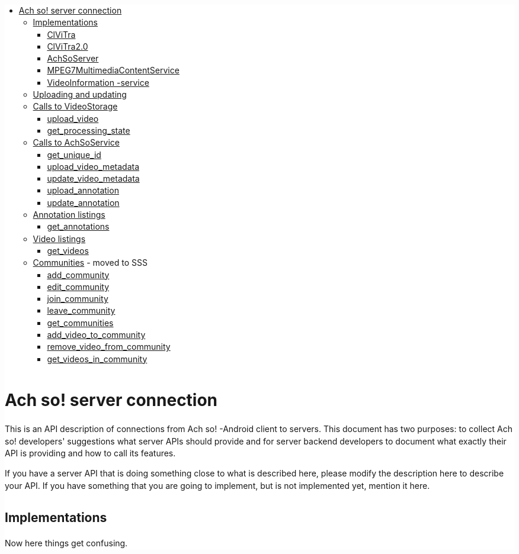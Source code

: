 

- [Ach so! server connection](#h1)
    - [Implementations](#implementations) 
        - [ClViTra](#clvitra)
        - [ClViTra2.0](#clvitra20)
        - [AchSoServer](#achsoserver)
        - [MPEG7MultimediaContentService](#mpeg7multimediacontentservice)
        - [VideoInformation -service](#videoinformation-service)
    - [Uploading and updating](#uploading_and_updating)
    - [Calls to VideoStorage](#calls_to_videostorage)
        - [upload_video](#upload_video)
        - [get_processing_state](#get_processing_state)
    - [Calls to AchSoService](#calls_to_achsoservice)
        - [get_unique_id](#get_unique_id)
        - [upload_video_metadata](#upload_video_metadata)
        - [update_video_metadata](#update_video_metadata)
        - [upload_annotation](#upload_annotation)
        - [update_annotation](#update_annotation)
    - [Annotation listings](#Annotation_listings)
        - [get_annotations](#get_annotations)
    - [Video listings](#Video_listings)
        - [get_videos](#get_videos)
    - [Communities](#communities) - moved to SSS
        - [add_community](#add_community)
        - [edit_community](#edit_community)
        - [join_community](#join_community)
        - [leave_community](#leave_community)
        - [get_communities](#get_communities)
        - [add_video_to_community](#add_video_to_community)
        - [remove_video_from_community](#remove_video_from_community)
        - [get_videos_in_community](#get_videos_in_community)

<a name="h1"></a>

Ach so! server connection
=========================

This is an API description of connections from Ach so! -Android client to servers. This document has two purposes: to collect Ach so! developers' suggestions what server APIs should provide and for server backend developers to document what exactly their API is providing and how to call its features. 

If you have a server API that is doing something close to what is described here, please modify the description here to describe your API. If you have something that you are going to implement, but is not implemented yet, mention it here.

<a name="implementations"></a>

Implementations
---------------

Now here things get confusing. 


<a name="clvitra"></a>

